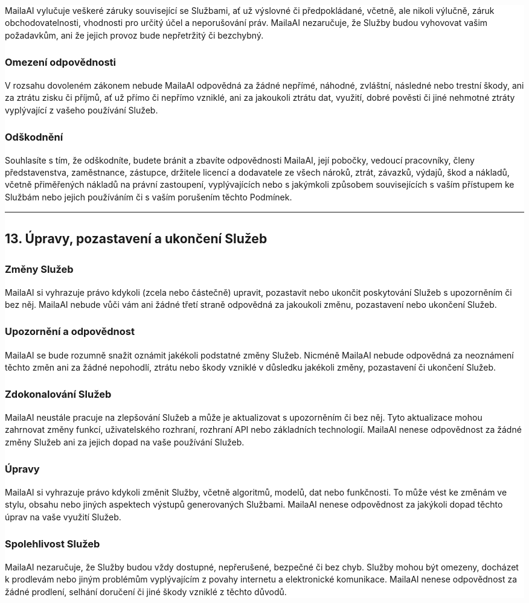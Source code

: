 MailaAI vylučuje veškeré záruky související se Službami, ať už výslovné či předpokládané, včetně, ale nikoli výlučně, záruk obchodovatelnosti, vhodnosti pro určitý účel a neporušování práv. MailaAI nezaručuje, že Služby budou vyhovovat vašim požadavkům, ani že jejich provoz bude nepřetržitý či bezchybný.

### Omezení odpovědnosti

V rozsahu dovoleném zákonem nebude MailaAI odpovědná za žádné nepřímé, náhodné, zvláštní, následné nebo trestní škody, ani za ztrátu zisku či příjmů, ať už přímo či nepřímo vzniklé, ani za jakoukoli ztrátu dat, využití, dobré pověsti či jiné nehmotné ztráty vyplývající z vašeho používání Služeb.

### Odškodnění

Souhlasíte s tím, že odškodníte, budete bránit a zbavíte odpovědnosti MailaAI, její pobočky, vedoucí pracovníky, členy představenstva, zaměstnance, zástupce, držitele licencí a dodavatele ze všech nároků, ztrát, závazků, výdajů, škod a nákladů, včetně přiměřených nákladů na právní zastoupení, vyplývajících nebo s jakýmkoli způsobem souvisejících s vaším přístupem ke Službám nebo jejich používáním či s vaším porušením těchto Podmínek.

---

## 13. Úpravy, pozastavení a ukončení Služeb

### Změny Služeb

MailaAI si vyhrazuje právo kdykoli (zcela nebo částečně) upravit, pozastavit nebo ukončit poskytování Služeb s upozorněním či bez něj. MailaAI nebude vůči vám ani žádné třetí straně odpovědná za jakoukoli změnu, pozastavení nebo ukončení Služeb.

### Upozornění a odpovědnost

MailaAI se bude rozumně snažit oznámit jakékoli podstatné změny Služeb. Nicméně MailaAI nebude odpovědná za neoznámení těchto změn ani za žádné nepohodlí, ztrátu nebo škody vzniklé v důsledku jakékoli změny, pozastavení či ukončení Služeb.

### Zdokonalování Služeb

MailaAI neustále pracuje na zlepšování Služeb a může je aktualizovat s upozorněním či bez něj. Tyto aktualizace mohou zahrnovat změny funkcí, uživatelského rozhraní, rozhraní API nebo základních technologií. MailaAI nenese odpovědnost za žádné změny Služeb ani za jejich dopad na vaše používání Služeb.

### Úpravy

MailaAI si vyhrazuje právo kdykoli změnit Služby, včetně algoritmů, modelů, dat nebo funkčnosti. To může vést ke změnám ve stylu, obsahu nebo jiných aspektech výstupů generovaných Službami. MailaAI nenese odpovědnost za jakýkoli dopad těchto úprav na vaše využití Služeb.

### Spolehlivost Služeb

MailaAI nezaručuje, že Služby budou vždy dostupné, nepřerušené, bezpečné či bez chyb. Služby mohou být omezeny, docházet k prodlevám nebo jiným problémům vyplývajícím z povahy internetu a elektronické komunikace. MailaAI nenese odpovědnost za žádné prodlení, selhání doručení či jiné škody vzniklé z těchto důvodů.
